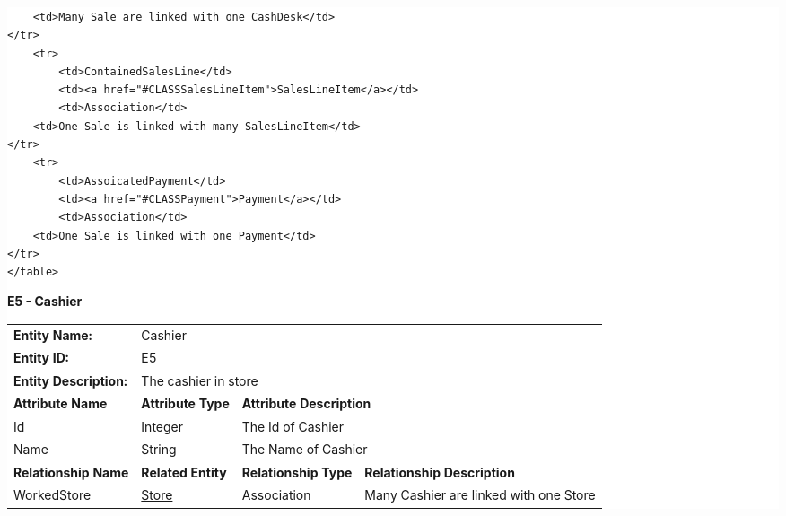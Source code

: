 		<td>Many Sale are linked with one CashDesk</td>
	</tr>
		<tr>
			<td>ContainedSalesLine</td>
			<td><a href="#CLASSSalesLineItem">SalesLineItem</a></td>
			<td>Association</td>
		<td>One Sale is linked with many SalesLineItem</td>
	</tr>
		<tr>
			<td>AssoicatedPayment</td>
			<td><a href="#CLASSPayment">Payment</a></td>
			<td>Association</td>
		<td>One Sale is linked with one Payment</td>
	</tr>
	</table>

<b>E5 - Cashier</b>

<table>
	<tr>
		<td><b>Entity Name:</b></td>
		   <td colspan="3"><span name ="CLASSCashier">Cashier</span></td>
	</tr>
	<tr>
		<td><b>Entity ID:</b></td>
		   <td colspan="3">E5</td>
	</tr>
	<tr>
	    <td><b>Entity Description:</b></td>
	    <td colspan="3">The cashier in store</td>
	</tr>
	<tr>
	    <td><b>Attribute Name</b></td>
		<td><b>Attribute Type</b></td>
		<td colspan="2"><b>Attribute Description</b></td>
	</tr>
	<tr>
	    <td>Id</td>
	<td>Integer</td>
	<td colspan="2">The Id of Cashier</td>
					</tr>
	<tr>
	    <td>Name</td>
	<td>String</td>
	<td colspan="2">The Name of Cashier</td>
					</tr>
	<tr>
	    <td><b>Relationship Name</b></td>
	<td><b>Related Entity</b></td>
	<td><b>Relationship Type</b></td>
	<td><b>Relationship Description</b></td>
	</tr>
		<tr>
			<td>WorkedStore</td>
			<td><a href="#CLASSStore">Store</a></td>
			<td>Association</td>
		<td>Many Cashier are linked with one Store</td>
	</tr>
	</table>
